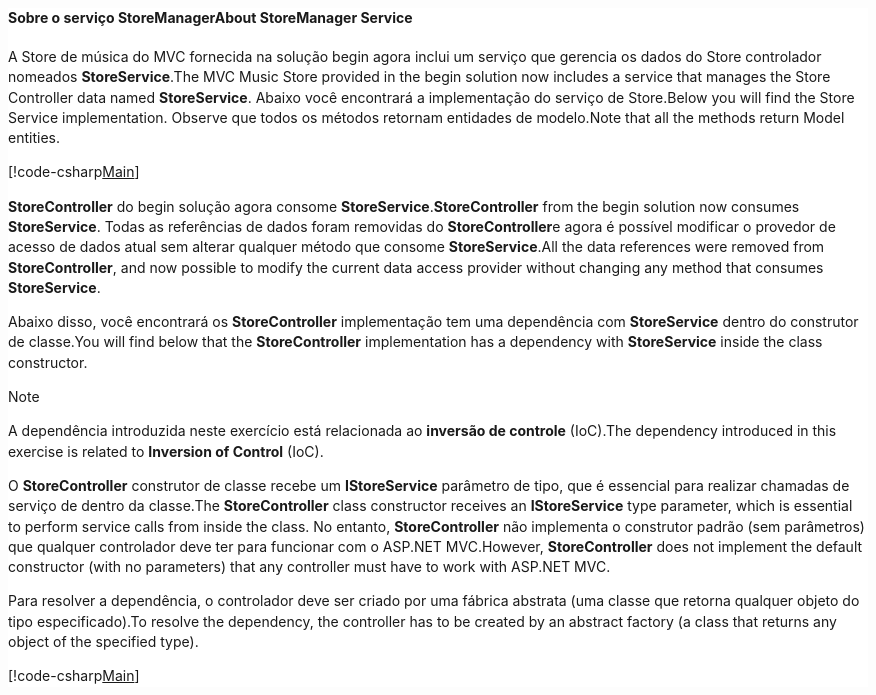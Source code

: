 <a id="About_StoreManager_Service"></a>
#### <a name="about-storemanager-service"></a><span data-ttu-id="b5ec5-165">Sobre o serviço StoreManager</span><span class="sxs-lookup"><span data-stu-id="b5ec5-165">About StoreManager Service</span></span>

<span data-ttu-id="b5ec5-166">A Store de música do MVC fornecida na solução begin agora inclui um serviço que gerencia os dados do Store controlador nomeados **StoreService**.</span><span class="sxs-lookup"><span data-stu-id="b5ec5-166">The MVC Music Store provided in the begin solution now includes a service that manages the Store Controller data named **StoreService**.</span></span> <span data-ttu-id="b5ec5-167">Abaixo você encontrará a implementação do serviço de Store.</span><span class="sxs-lookup"><span data-stu-id="b5ec5-167">Below you will find the Store Service implementation.</span></span> <span data-ttu-id="b5ec5-168">Observe que todos os métodos retornam entidades de modelo.</span><span class="sxs-lookup"><span data-stu-id="b5ec5-168">Note that all the methods return Model entities.</span></span>

[!code-csharp[Main](aspnet-mvc-4-dependency-injection/samples/sample1.cs)]

<span data-ttu-id="b5ec5-169">**StoreController** do begin solução agora consome **StoreService**.</span><span class="sxs-lookup"><span data-stu-id="b5ec5-169">**StoreController** from the begin solution now consumes **StoreService**.</span></span> <span data-ttu-id="b5ec5-170">Todas as referências de dados foram removidas do **StoreController**e agora é possível modificar o provedor de acesso de dados atual sem alterar qualquer método que consome **StoreService**.</span><span class="sxs-lookup"><span data-stu-id="b5ec5-170">All the data references were removed from **StoreController**, and now possible to modify the current data access provider without changing any method that consumes **StoreService**.</span></span>

<span data-ttu-id="b5ec5-171">Abaixo disso, você encontrará os **StoreController** implementação tem uma dependência com **StoreService** dentro do construtor de classe.</span><span class="sxs-lookup"><span data-stu-id="b5ec5-171">You will find below that the **StoreController** implementation has a dependency with **StoreService** inside the class constructor.</span></span>

> [!NOTE]
> <span data-ttu-id="b5ec5-172">A dependência introduzida neste exercício está relacionada ao **inversão de controle** (IoC).</span><span class="sxs-lookup"><span data-stu-id="b5ec5-172">The dependency introduced in this exercise is related to **Inversion of Control** (IoC).</span></span>
> 
> <span data-ttu-id="b5ec5-173">O **StoreController** construtor de classe recebe um **IStoreService** parâmetro de tipo, que é essencial para realizar chamadas de serviço de dentro da classe.</span><span class="sxs-lookup"><span data-stu-id="b5ec5-173">The **StoreController** class constructor receives an **IStoreService** type parameter, which is essential to perform service calls from inside the class.</span></span> <span data-ttu-id="b5ec5-174">No entanto, **StoreController** não implementa o construtor padrão (sem parâmetros) que qualquer controlador deve ter para funcionar com o ASP.NET MVC.</span><span class="sxs-lookup"><span data-stu-id="b5ec5-174">However, **StoreController** does not implement the default constructor (with no parameters) that any controller must have to work with ASP.NET MVC.</span></span>
> 
> <span data-ttu-id="b5ec5-175">Para resolver a dependência, o controlador deve ser criado por uma fábrica abstrata (uma classe que retorna qualquer objeto do tipo especificado).</span><span class="sxs-lookup"><span data-stu-id="b5ec5-175">To resolve the dependency, the controller has to be created by an abstract factory (a class that returns any object of the specified type).</span></span>


[!code-csharp[Main](aspnet-mvc-4-dependency-injection/samples/sample2.cs)]
